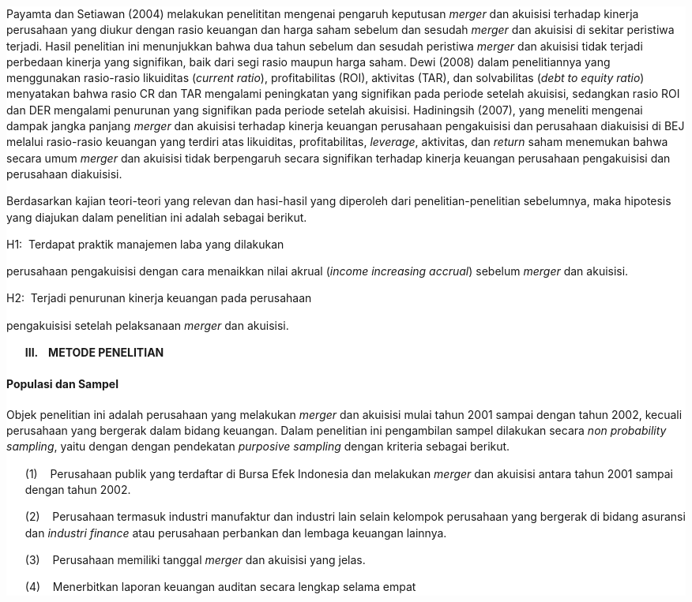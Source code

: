 <p><span class="font7">Payamta dan Setiawan (2004) melakukan penelititan mengenai pengaruh keputusan </span><span class="font7" style="font-style:italic;">merger</span><span class="font7"> dan akuisisi terhadap kinerja perusahaan yang diukur dengan rasio keuangan dan harga saham sebelum dan sesudah </span><span class="font7" style="font-style:italic;">merger</span><span class="font7"> dan akuisisi di sekitar peristiwa terjadi. Hasil penelitian ini menunjukkan bahwa dua tahun sebelum dan sesudah peristiwa </span><span class="font7" style="font-style:italic;">merger</span><span class="font7"> dan akuisisi tidak terjadi perbedaan kinerja yang signifikan, baik dari segi rasio maupun harga saham. Dewi (2008) dalam penelitiannya yang menggunakan rasio-rasio likuiditas (</span><span class="font7" style="font-style:italic;">current ratio</span><span class="font7">), profitabilitas (ROI), aktivitas (TAR), dan solvabilitas (</span><span class="font7" style="font-style:italic;">debt to equity ratio</span><span class="font7">) menyatakan bahwa rasio CR dan TAR mengalami peningkatan yang signifikan pada periode setelah akuisisi, sedangkan rasio ROI dan DER mengalami penurunan yang signifikan pada periode setelah akuisisi. Hadiningsih (2007), yang meneliti mengenai dampak jangka panjang </span><span class="font7" style="font-style:italic;">merger</span><span class="font7"> dan akuisisi terhadap kinerja keuangan perusahaan pengakuisisi dan perusahaan diakuisisi di BEJ melalui rasio-rasio keuangan yang terdiri atas likuiditas, profitabilitas, </span><span class="font7" style="font-style:italic;">leverage</span><span class="font7">, aktivitas, dan </span><span class="font7" style="font-style:italic;">return</span><span class="font7"> saham menemukan bahwa secara umum </span><span class="font7" style="font-style:italic;">merger</span><span class="font7"> dan akuisisi tidak berpengaruh secara signifikan terhadap kinerja keuangan perusahaan pengakuisisi dan perusahaan diakuisisi.</span></p>
<p><span class="font7">Berdasarkan kajian teori-teori yang relevan dan hasi-hasil yang diperoleh dari penelitian-penelitian sebelumnya, maka hipotesis yang diajukan dalam penelitian ini adalah sebagai berikut.</span></p>
<p><span class="font7">H</span><span class="font3">1</span><span class="font7">: &nbsp;Terdapat praktik manajemen laba yang dilakukan</span></p>
<p><span class="font7">perusahaan pengakuisisi dengan cara menaikkan nilai akrual (</span><span class="font7" style="font-style:italic;">income increasing accrual</span><span class="font7">) sebelum </span><span class="font7" style="font-style:italic;">merger</span><span class="font7"> dan akuisisi.</span></p>
<p><span class="font7">H</span><span class="font3">2</span><span class="font7">: &nbsp;Terjadi penurunan kinerja keuangan pada perusahaan</span></p>
<p><span class="font7">pengakuisisi setelah pelaksanaan </span><span class="font7" style="font-style:italic;">merger</span><span class="font7"> dan akuisisi.</span></p>
<ul style="list-style:none;"><li>
<p><span class="font7" style="font-weight:bold;">III. &nbsp;&nbsp;&nbsp;METODE PENELITIAN</span></p></li></ul>
<h4><a name="bookmark7"></a><span class="font7" style="font-weight:bold;"><a name="bookmark8"></a>Populasi dan Sampel</span></h4>
<p><span class="font7">Objek penelitian ini adalah perusahaan yang melakukan </span><span class="font7" style="font-style:italic;">merger</span><span class="font7"> dan akuisisi mulai tahun 2001 sampai dengan tahun 2002, kecuali perusahaan yang bergerak dalam bidang keuangan. Dalam penelitian ini pengambilan sampel dilakukan secara </span><span class="font7" style="font-style:italic;">non probability sampling</span><span class="font7">, yaitu dengan dengan pendekatan </span><span class="font7" style="font-style:italic;">purposive sampling</span><span class="font7"> dengan kriteria sebagai berikut.</span></p>
<ul style="list-style:none;"><li>
<p><span class="font7">(1) &nbsp;&nbsp;&nbsp;Perusahaan publik yang terdaftar di Bursa Efek Indonesia dan melakukan </span><span class="font7" style="font-style:italic;">merger</span><span class="font7"> dan akuisisi antara tahun 2001 sampai dengan tahun 2002.</span></p></li>
<li>
<p><span class="font7">(2) &nbsp;&nbsp;&nbsp;Perusahaan termasuk industri manufaktur dan industri lain selain kelompok perusahaan yang bergerak di bidang asuransi dan </span><span class="font7" style="font-style:italic;">industri finance</span><span class="font7"> atau perusahaan perbankan dan lembaga keuangan lainnya.</span></p></li>
<li>
<p><span class="font7">(3) &nbsp;&nbsp;&nbsp;Perusahaan memiliki tanggal </span><span class="font7" style="font-style:italic;">merger</span><span class="font7"> dan akuisisi yang jelas.</span></p></li>
<li>
<p><span class="font7">(4) &nbsp;&nbsp;&nbsp;Menerbitkan laporan keuangan auditan secara lengkap selama empat</span></p></li></ul>